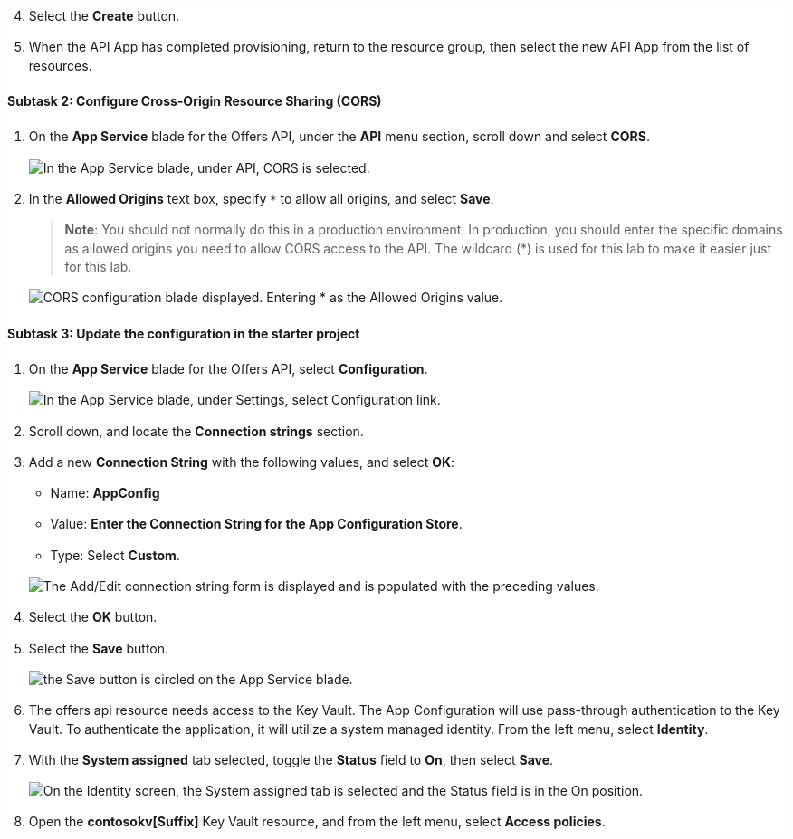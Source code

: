 4. Select the **Create** button.

5. When the API App has completed provisioning, return to the resource group, then select the new API App from the list of resources.


#### Subtask 2: Configure Cross-Origin Resource Sharing (CORS)

1. On the **App Service** blade for the Offers API, under the **API** menu section, scroll down and select **CORS**.

    ![In the App Service blade, under API, CORS is selected.](images/Hands-onlabstep-by-step-Moderncloudappsimages/media/image102.png "App Service blade")

2. In the **Allowed Origins** text box, specify `*` to allow all origins, and select **Save**.

    >**Note**: You should not normally do this in a production environment. In production, you should enter the specific domains as allowed origins you need to allow CORS access to the API. The wildcard (*) is used for this lab to make it easier just for this lab.

    ![CORS configuration blade displayed.  Entering * as the Allowed Origins value.](media/2019-03-28-08-20-57.png "CORS configuration blade")


#### Subtask 3: Update the configuration in the starter project

1. On the **App Service** blade for the Offers API, select **Configuration**.

    ![In the App Service blade, under Settings, select Configuration link.](media/2019-04-19-16-38-54.png "Configuration link")

2. Scroll down, and locate the **Connection strings** section.

3. Add a new **Connection String** with the following values, and select **OK**:

   - Name: **AppConfig**

   - Value: **Enter the Connection String for the App Configuration Store**.

   - Type: Select **Custom**.

    ![The Add/Edit connection string form is displayed and is populated with the preceding values.](media/image43.png "The Add/Edit connection string form")

4. Select the **OK** button.

5. Select the **Save** button.

    ![the Save button is circled on the App Service blade.](media/2019-03-28-05-36-38.png "App Service blade")

6. The offers api resource needs access to the Key Vault. The App Configuration will use pass-through authentication to the Key Vault. To authenticate the application, it will utilize a system managed identity. From the left menu, select **Identity**.

7. With the **System assigned** tab selected, toggle the **Status** field to **On**, then select **Save**. 

    ![On the Identity screen, the System assigned tab is selected and the Status field is in the On position.](media/appconfig_systemidentity.png "The Identity screen")

8. Open the **contosokv[Suffix]** Key Vault resource, and from the left menu, select **Access policies**. 
